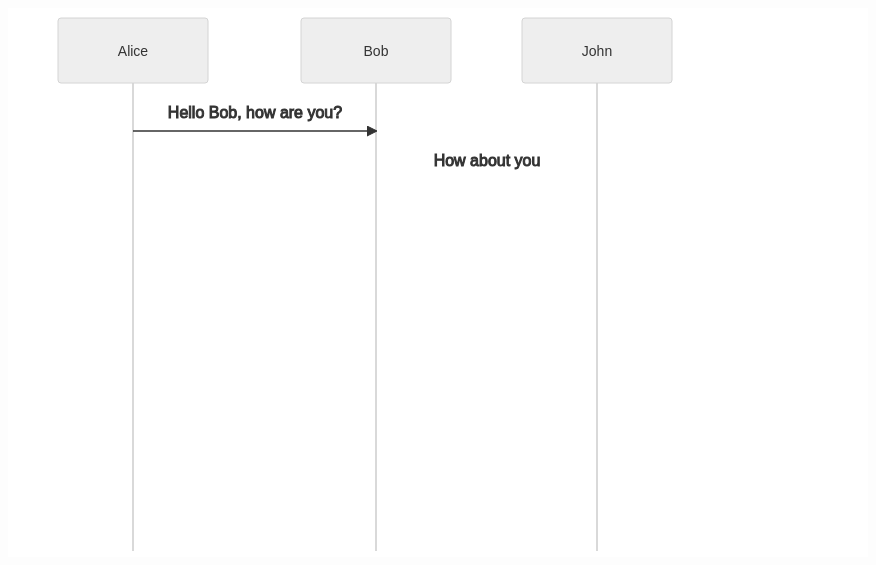 <pre class=" language-mermaid"><svg id="mermaid-svg-jqTpHbX790yPBuCi" width="100%" xmlns="http://www.w3.org/2000/svg" height="544" style="max-width: 814px;" viewBox="-50 -10 814 544"><style>#mermaid-svg-jqTpHbX790yPBuCi{font-family:"trebuchet ms",verdana,arial,sans-serif;font-size:16px;fill:#000000;}#mermaid-svg-jqTpHbX790yPBuCi .error-icon{fill:#552222;}#mermaid-svg-jqTpHbX790yPBuCi .error-text{fill:#552222;stroke:#552222;}#mermaid-svg-jqTpHbX790yPBuCi .edge-thickness-normal{stroke-width:2px;}#mermaid-svg-jqTpHbX790yPBuCi .edge-thickness-thick{stroke-width:3.5px;}#mermaid-svg-jqTpHbX790yPBuCi .edge-pattern-solid{stroke-dasharray:0;}#mermaid-svg-jqTpHbX790yPBuCi .edge-pattern-dashed{stroke-dasharray:3;}#mermaid-svg-jqTpHbX790yPBuCi .edge-pattern-dotted{stroke-dasharray:2;}#mermaid-svg-jqTpHbX790yPBuCi .marker{fill:#666;stroke:#666;}#mermaid-svg-jqTpHbX790yPBuCi .marker.cross{stroke:#666;}#mermaid-svg-jqTpHbX790yPBuCi svg{font-family:"trebuchet ms",verdana,arial,sans-serif;font-size:16px;}#mermaid-svg-jqTpHbX790yPBuCi .actor{stroke:hsl(0,0%,83%);fill:#eee;}#mermaid-svg-jqTpHbX790yPBuCi text.actor > tspan{fill:#333;stroke:none;}#mermaid-svg-jqTpHbX790yPBuCi .actor-line{stroke:#666;}#mermaid-svg-jqTpHbX790yPBuCi .messageLine0{stroke-width:1.5;stroke-dasharray:none;stroke:#333;}#mermaid-svg-jqTpHbX790yPBuCi .messageLine1{stroke-width:1.5;stroke-dasharray:2,2;stroke:#333;}#mermaid-svg-jqTpHbX790yPBuCi #arrowhead path{fill:#333;stroke:#333;}#mermaid-svg-jqTpHbX790yPBuCi .sequenceNumber{fill:white;}#mermaid-svg-jqTpHbX790yPBuCi #sequencenumber{fill:#333;}#mermaid-svg-jqTpHbX790yPBuCi #crosshead path{fill:#333;stroke:#333;}#mermaid-svg-jqTpHbX790yPBuCi .messageText{fill:#333;stroke:#333;}#mermaid-svg-jqTpHbX790yPBuCi .labelBox{stroke:hsl(0,0%,83%);fill:#eee;}#mermaid-svg-jqTpHbX790yPBuCi .labelText,#mermaid-svg-jqTpHbX790yPBuCi .labelText > tspan{fill:#333;stroke:none;}#mermaid-svg-jqTpHbX790yPBuCi .loopText,#mermaid-svg-jqTpHbX790yPBuCi .loopText > tspan{fill:#333;stroke:none;}#mermaid-svg-jqTpHbX790yPBuCi .loopLine{stroke-width:2px;stroke-dasharray:2,2;stroke:hsl(0,0%,83%);fill:hsl(0,0%,83%);}#mermaid-svg-jqTpHbX790yPBuCi .note{stroke:hsl(60,100%,23.3333333333%);fill:#ffa;}#mermaid-svg-jqTpHbX790yPBuCi .noteText,#mermaid-svg-jqTpHbX790yPBuCi .noteText > tspan{fill:#333;stroke:none;}#mermaid-svg-jqTpHbX790yPBuCi .activation0{fill:#f4f4f4;stroke:#666;}#mermaid-svg-jqTpHbX790yPBuCi .activation1{fill:#f4f4f4;stroke:#666;}#mermaid-svg-jqTpHbX790yPBuCi .activation2{fill:#f4f4f4;stroke:#666;}#mermaid-svg-jqTpHbX790yPBuCi:root{--mermaid-font-family:"trebuchet ms",verdana,arial,sans-serif;}#mermaid-svg-jqTpHbX790yPBuCi sequence{fill:apa;}</style><g></g><g><line id="actor60" x1="75" y1="5" x2="75" y2="533" class="actor-line" stroke-width="0.5px" stroke="#999"></line><rect x="0" y="0" fill="#eaeaea" stroke="#666" width="150" height="65" rx="3" ry="3" class="actor"></rect><text x="75" y="32.5" style="text-anchor: middle; font-size: 14px; font-weight: 400; font-family: Open-Sans, sans-serif;" dominant-baseline="central" alignment-baseline="central" class="actor"><tspan x="75" dy="0">Alice</tspan></text></g><g><line id="actor61" x1="318" y1="5" x2="318" y2="533" class="actor-line" stroke-width="0.5px" stroke="#999"></line><rect x="243" y="0" fill="#eaeaea" stroke="#666" width="150" height="65" rx="3" ry="3" class="actor"></rect><text x="318" y="32.5" style="text-anchor: middle; font-size: 14px; font-weight: 400; font-family: Open-Sans, sans-serif;" dominant-baseline="central" alignment-baseline="central" class="actor"><tspan x="318" dy="0">Bob</tspan></text></g><g><line id="actor62" x1="539" y1="5" x2="539" y2="533" class="actor-line" stroke-width="0.5px" stroke="#999"></line><rect x="464" y="0" fill="#eaeaea" stroke="#666" width="150" height="65" rx="3" ry="3" class="actor"></rect><text x="539" y="32.5" style="text-anchor: middle; font-size: 14px; font-weight: 400; font-family: Open-Sans, sans-serif;" dominant-baseline="central" alignment-baseline="central" class="actor"><tspan x="539" dy="0">John</tspan></text></g><defs><marker id="arrowhead" refX="9" refY="5" markerUnits="userSpaceOnUse" markerWidth="12" markerHeight="12" orient="auto"><path d="M 0 0 L 10 5 L 0 10 z"></path></marker></defs><defs><marker id="crosshead" markerWidth="15" markerHeight="8" orient="auto" refX="16" refY="4"><path fill="black" stroke="#000000" style="stroke-dasharray: 0px, 0px;" stroke-width="1px" d="M 9,2 V 6 L16,4 Z"></path><path fill="none" stroke="#000000" style="stroke-dasharray: 0px, 0px;" stroke-width="1px" d="M 0,1 L 6,7 M 6,1 L 0,7"></path></marker></defs><defs><marker id="filled-head" refX="18" refY="7" markerWidth="20" markerHeight="28" orient="auto"><path d="M 18,7 L9,13 L14,7 L9,1 Z"></path></marker></defs><defs><marker id="sequencenumber" refX="15" refY="15" markerWidth="60" markerHeight="40" orient="auto"><circle cx="15" cy="15" r="6"></circle></marker></defs><text x="197" y="80" text-anchor="middle" dominant-baseline="middle" alignment-baseline="middle" style="font-family: &quot;trebuchet ms&quot;, verdana, arial, sans-serif; font-size: 16px; font-weight: 400;" class="messageText" dy="1em">Hello Bob, how are you?</text><line x1="75" y1="113" x2="318" y2="113" class="messageLine0" stroke-width="2" stroke="none" style="fill: none;" marker-end="url(#arrowhead)"></line><text x="429" y="128" text-anchor="middle" dominant-baseline="middle" alignment-baseline="middle" style="font-family: &quot;trebuchet ms&quot;, verdana, arial, sans-serif; font-size: 16px; font-weight: 400;" class="messageText" dy="1em">How about you